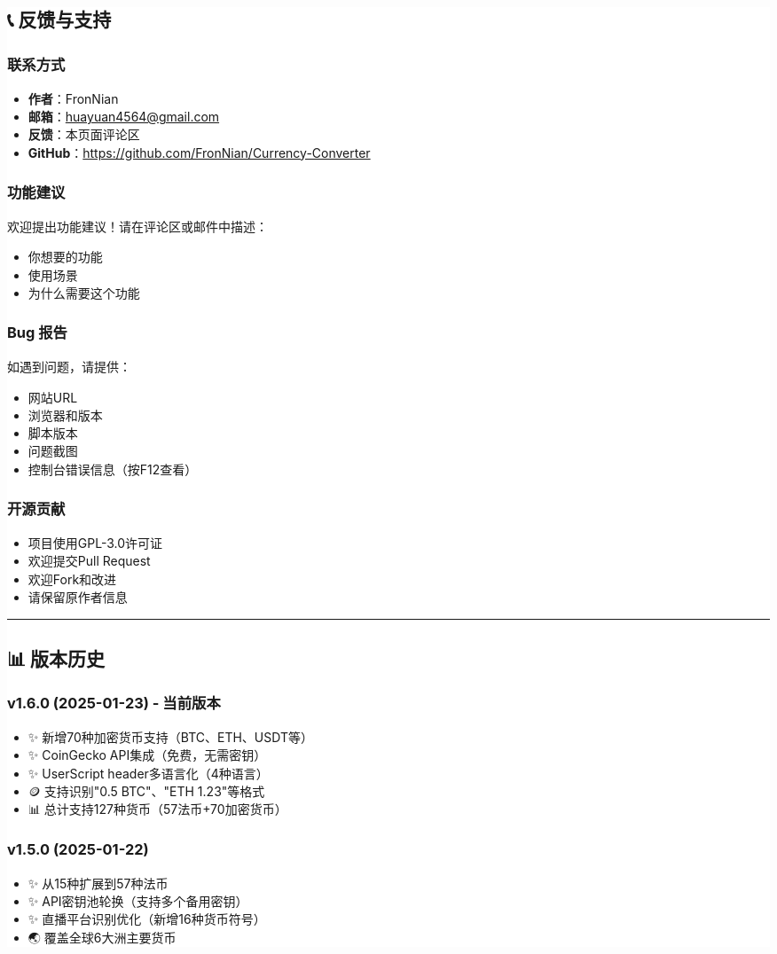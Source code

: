 
## 📞 反馈与支持

### 联系方式

- **作者**：FronNian
- **邮箱**：<huayuan4564@gmail.com>
- **反馈**：本页面评论区
- **GitHub**：<https://github.com/FronNian/Currency-Converter>

### 功能建议

欢迎提出功能建议！请在评论区或邮件中描述：

- 你想要的功能
- 使用场景
- 为什么需要这个功能

### Bug 报告

如遇到问题，请提供：

- 网站URL
- 浏览器和版本
- 脚本版本
- 问题截图
- 控制台错误信息（按F12查看）

### 开源贡献

- 项目使用GPL-3.0许可证
- 欢迎提交Pull Request
- 欢迎Fork和改进
- 请保留原作者信息

---

## 📊 版本历史

### v1.6.0 (2025-01-23) - 当前版本

- ✨ 新增70种加密货币支持（BTC、ETH、USDT等）
- ✨ CoinGecko API集成（免费，无需密钥）
- ✨ UserScript header多语言化（4种语言）
- 🪙 支持识别"0.5 BTC"、"ETH 1.23"等格式
- 📊 总计支持127种货币（57法币+70加密货币）

### v1.5.0 (2025-01-22)

- ✨ 从15种扩展到57种法币
- ✨ API密钥池轮换（支持多个备用密钥）
- ✨ 直播平台识别优化（新增16种货币符号）
- 🌏 覆盖全球6大洲主要货币
